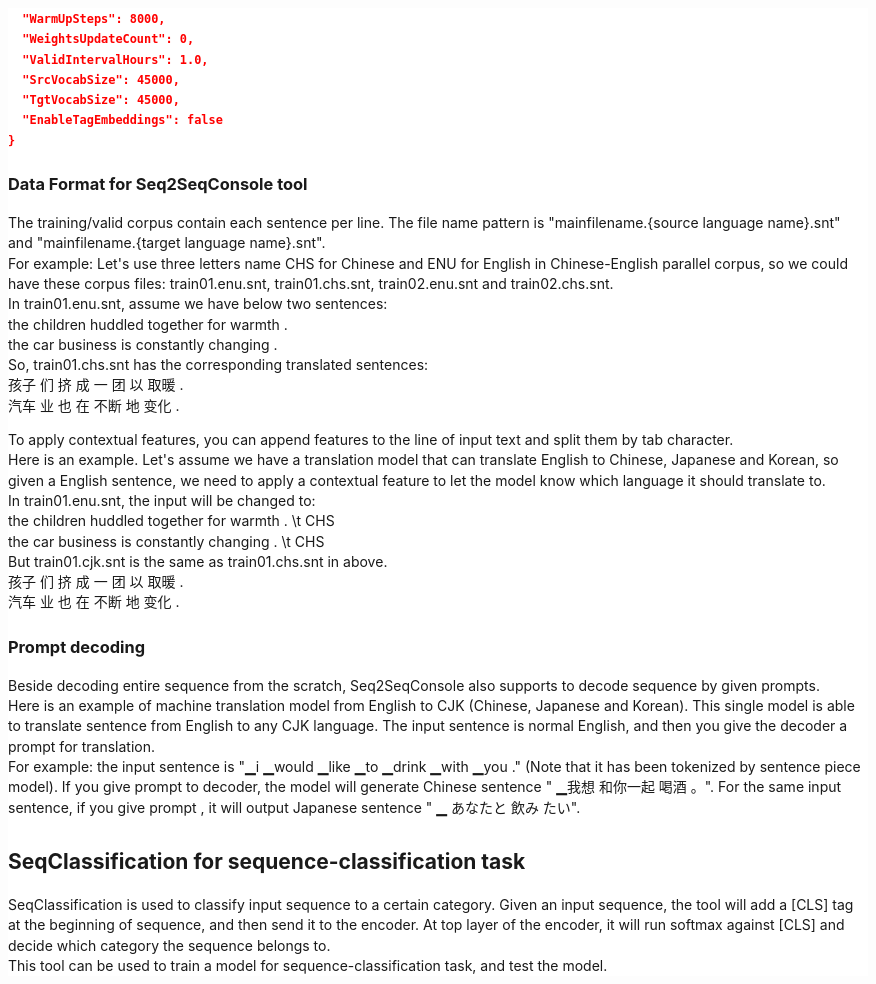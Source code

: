 ```json
  "WarmUpSteps": 8000,
  "WeightsUpdateCount": 0,
  "ValidIntervalHours": 1.0,
  "SrcVocabSize": 45000,
  "TgtVocabSize": 45000,
  "EnableTagEmbeddings": false           
}
```

### Data Format for Seq2SeqConsole tool  
The training/valid corpus contain each sentence per line. The file name pattern is "mainfilename.{source language name}.snt" and "mainfilename.{target language name}.snt".    
For example: Let's use three letters name CHS for Chinese and ENU for English in Chinese-English parallel corpus, so we could have these corpus files: train01.enu.snt, train01.chs.snt, train02.enu.snt and train02.chs.snt.  
In train01.enu.snt, assume we have below two sentences:  
the children huddled together for warmth .  
the car business is constantly changing .  
So, train01.chs.snt has the corresponding translated sentences:  
孩子 们 挤 成 一 团 以 取暖 .  
汽车 业 也 在 不断 地 变化 .  

To apply contextual features, you can append features to the line of input text and split them by tab character.  
Here is an example. Let's assume we have a translation model that can translate English to Chinese, Japanese and Korean, so given a English sentence, we need to apply a contextual feature to let the model know which language it should translate to.  
In train01.enu.snt, the input will be changed to:  
the children huddled together for warmth . \t CHS  
the car business is constantly changing . \t CHS  
But train01.cjk.snt is the same as train01.chs.snt in above.  
孩子 们 挤 成 一 团 以 取暖 .  
汽车 业 也 在 不断 地 变化 .  

### Prompt decoding  
Beside decoding entire sequence from the scratch, Seq2SeqConsole also supports to decode sequence by given prompts.  
Here is an example of machine translation model from English to CJK (Chinese, Japanese and Korean). This single model is able to translate sentence from English to any CJK language. The input sentence is normal English, and then you give the decoder a prompt for translation.   
For example: the input sentence is "▁i ▁would ▁like ▁to ▁drink ▁with ▁you ." (Note that it has been tokenized by sentence piece model). If you give prompt <CHS> to decoder, the model will generate Chinese sentence "<CHS> ▁我想 和你一起 喝酒 。". For the same input sentence, if you give prompt <JPN>, it will output Japanese sentence "<JPN> ▁ あなたと 飲み たい".  

## SeqClassification for sequence-classification task  
SeqClassification is used to classify input sequence to a certain category.  Given an input sequence, the tool will add a [CLS] tag at the beginning of sequence, and then send it to the encoder. At top layer of the encoder, it will run softmax against [CLS] and decide which category the sequence belongs to.  
This tool can be used to train a model for sequence-classification task, and test the model.  
